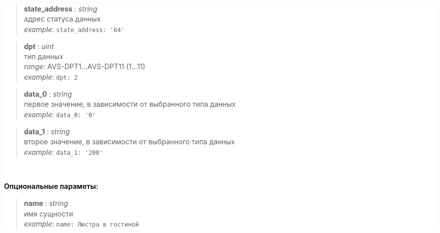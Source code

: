 > **state\_address** : *string*<br>
> адрес статуса данных<br>
> *example:* `state_address: '64'`  

> **dpt** : *uint*<br>
> тип данных<br>
> *range:* AVS-DPT1...AVS-DPT11 (1...11)<br>
> *example:* `dpt: 2`

> **data\_0** : *string*<br>
> первое значение, в зависимости от выбранного типа данных<br>
> *example:* `data_0: '0'` 

> **data\_1** : *string*<br>
> второе значение, в зависимости от выбранного типа данных<br>
> *example:* `data_1: '200'` 

<br>

**Опциональные параметы:**

> **name** : *string*<br>
> имя сущности<br>
> *example:* `name: Люстра в гостиной`